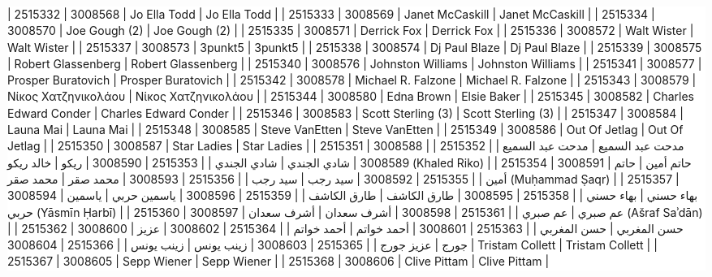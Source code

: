 | 2515332 | 3008568 | Jo Ella Todd | Jo Ella Todd |
| 2515333 | 3008569 | Janet McCaskill | Janet McCaskill |
| 2515334 | 3008570 | Joe Gough (2) | Joe Gough (2) |
| 2515335 | 3008571 | Derrick Fox | Derrick Fox |
| 2515336 | 3008572 | Walt Wister | Walt Wister |
| 2515337 | 3008573 | 3punkt5 | 3punkt5 |
| 2515338 | 3008574 | Dj Paul Blaze | Dj Paul Blaze |
| 2515339 | 3008575 | Robert Glassenberg | Robert Glassenberg |
| 2515340 | 3008576 | Johnston Williams | Johnston Williams |
| 2515341 | 3008577 | Prosper Buratovich | Prosper Buratovich |
| 2515342 | 3008578 | Michael R. Falzone | Michael R. Falzone |
| 2515343 | 3008579 | Νίκος Χατζηνικολάου | Νίκος Χατζηνικολάου |
| 2515344 | 3008580 | Edna Brown | Elsie Baker |
| 2515345 | 3008582 | Charles Edward Conder | Charles Edward Conder |
| 2515346 | 3008583 | Scott Sterling (3) | Scott Sterling (3) |
| 2515347 | 3008584 | Launa Mai | Launa Mai |
| 2515348 | 3008585 | Steve VanEtten | Steve VanEtten |
| 2515349 | 3008586 | Out Of Jetlag | Out Of Jetlag |
| 2515350 | 3008587 | Star Ladies | Star Ladies |
| 2515351 | 3008588 | مدحت عبد السميع | مدحت عبد السميع |
| 2515352 | 3008589 | شادي الجندي | شادي الجندي |
| 2515353 | 3008590 | ريكو | خالد ريكو (Khaled Riko) |
| 2515354 | 3008591 | حاتم أمين | حاتم أمين |
| 2515355 | 3008592 | سيد رجب | سيد رجب |
| 2515356 | 3008593 | محمد صقر | محمد صقر  (Muḥammad Ṣaqr) |
| 2515357 | 3008594 | بهاء حسني | بهاء حسني |
| 2515358 | 3008595 | طارق الكاشف | طارق الكاشف |
| 2515359 | 3008596 | ياسمين حربي | ياسمين حربي   (Yāsmīn Ḥarbī) |
| 2515360 | 3008597 | عم صبري | عم صبري |
| 2515361 | 3008598 | أشرف سعدان | أشرف سعدان   (Ašraf Saʾdān) |
| 2515362 | 3008600 | حسن المغربي | حسن المغربي |
| 2515363 | 3008601 | أحمد خواتم | أحمد خواتم |
| 2515364 | 3008602 | عزيز جورج | عزيز جورج |
| 2515365 | 3008603 | زينب يونس | زينب يونس |
| 2515366 | 3008604 | Tristam Collett | Tristam Collett |
| 2515367 | 3008605 | Sepp Wiener | Sepp Wiener |
| 2515368 | 3008606 | Clive Pittam | Clive Pittam |